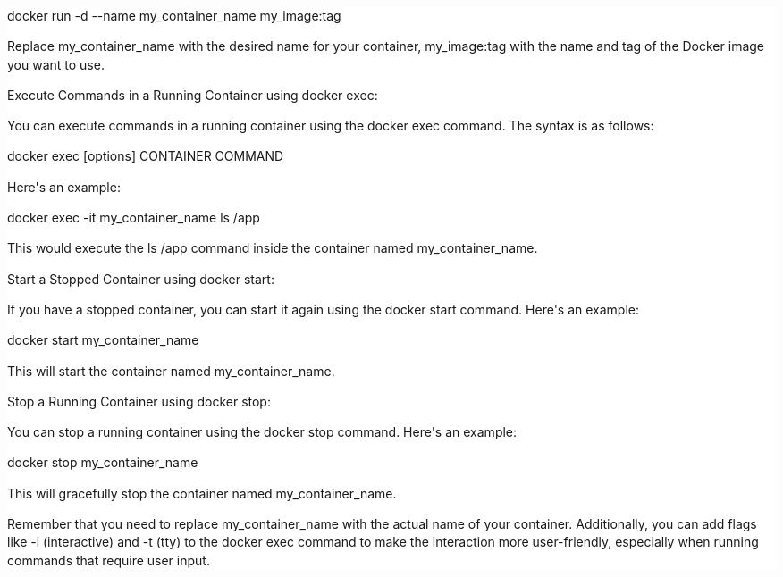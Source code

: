 

docker run -d --name my_container_name my_image:tag



Replace my_container_name with the desired name for your container, my_image:tag with the name and tag of the Docker image you want to use.




Execute Commands in a Running Container using docker exec:




You can execute commands in a running container using the docker exec command. The syntax is as follows:



docker exec [options] CONTAINER COMMAND



Here's an example:



docker exec -it my_container_name ls /app



This would execute the ls /app command inside the container named my_container_name.




Start a Stopped Container using docker start:




If you have a stopped container, you can start it again using the docker start command. Here's an example:



docker start my_container_name



This will start the container named my_container_name.




Stop a Running Container using docker stop:




You can stop a running container using the docker stop command. Here's an example:



docker stop my_container_name



This will gracefully stop the container named my_container_name.



Remember that you need to replace my_container_name with the actual name of your container. Additionally, you can add flags like -i (interactive) and -t (tty) to the docker exec command to make the interaction more user-friendly, especially when running commands that require user input.

